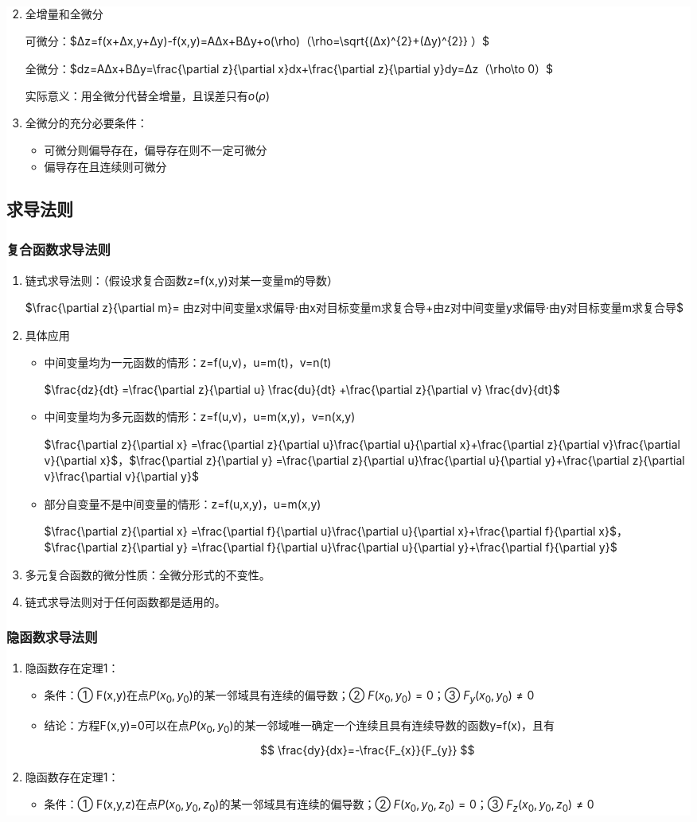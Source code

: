 2. 全增量和全微分

   可微分：$Δz=f(x+Δx,y+Δy)-f(x,y)=AΔx+BΔy+o(\rho)（\rho=\sqrt{(Δx)^{2}+(Δy)^{2}} ）$

   全微分：$dz=AΔx+BΔy=\frac{\partial z}{\partial x}dx+\frac{\partial z}{\partial y}dy=Δz（\rho\to 0）$

   实际意义：用全微分代替全增量，且误差只有$o(\rho)$ 

3. 全微分的充分必要条件：

   - 可微分则偏导存在，偏导存在则不一定可微分
   - 偏导存在且连续则可微分


## 求导法则

### 复合函数求导法则

1. 链式求导法则：（假设求复合函数z=f(x,y)对某一变量m的导数）

   $\frac{\partial z}{\partial m}= 由z对中间变量x求偏导·由x对目标变量m求复合导+由z对中间变量y求偏导·由y对目标变量m求复合导$

2. 具体应用

   - 中间变量均为一元函数的情形：z=f(u,v)，u=m(t)，v=n(t)

     $\frac{dz}{dt} =\frac{\partial z}{\partial u} \frac{du}{dt} +\frac{\partial z}{\partial v} \frac{dv}{dt}$

   - 中间变量均为多元函数的情形：z=f(u,v)，u=m(x,y)，v=n(x,y)

     $\frac{\partial z}{\partial x} =\frac{\partial z}{\partial u}\frac{\partial u}{\partial x}+\frac{\partial z}{\partial v}\frac{\partial v}{\partial x}$，$\frac{\partial z}{\partial y} =\frac{\partial z}{\partial u}\frac{\partial u}{\partial y}+\frac{\partial z}{\partial v}\frac{\partial v}{\partial y}$

   - 部分自变量不是中间变量的情形：z=f(u,x,y)，u=m(x,y)

     $\frac{\partial z}{\partial x} =\frac{\partial f}{\partial u}\frac{\partial u}{\partial x}+\frac{\partial f}{\partial x}$，$\frac{\partial z}{\partial y} =\frac{\partial f}{\partial u}\frac{\partial u}{\partial y}+\frac{\partial f}{\partial y}$

3. 多元复合函数的微分性质：全微分形式的不变性。

4. 链式求导法则对于任何函数都是适用的。

### 隐函数求导法则

1. 隐函数存在定理1：

   - 条件：① F(x,y)在点$P(x_{0},y_{0})$的某一邻域具有连续的偏导数；② $F(x_{0},y_{0})=0$；③ $F_{y}(x_{0},y_{0})≠0$

   - 结论：方程F(x,y)=0可以在点$P(x_{0},y_{0})$的某一邻域唯一确定一个连续且具有连续导数的函数y=f(x)，且有
     $$
     \frac{dy}{dx}=-\frac{F_{x}}{F_{y}}
     $$

2. 隐函数存在定理1：

   - 条件：① F(x,y,z)在点$P(x_{0},y_{0},z_{0})$的某一邻域具有连续的偏导数；② $F(x_{0},y_{0},z_{0})=0$；③ $F_{z}(x_{0},y_{0},z_{0})≠0$
